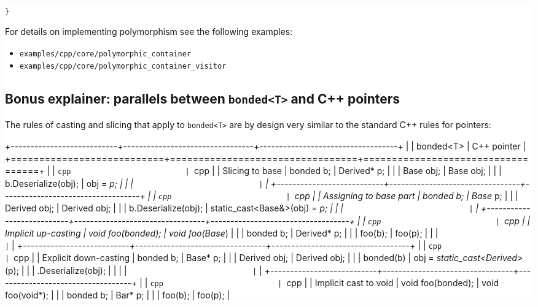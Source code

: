 ```
}
```

For details on implementing polymorphism see the following examples:

- `examples/cpp/core/polymorphic_container`
- `examples/cpp/core/polymorphic_container_visitor`

Bonus explainer: parallels between `bonded<T>` and C++ pointers
---------------------------------------------------------------

The rules of casting and slicing that apply to `bonded<T>` are by design very
similar to the standard C++ rules for pointers:

+---------------------------+---------------------------------+-----------------------------------+
|                           | bonded\<T\>                     | C++ pointer                       |
+===========================+=================================+===================================+
|                           | ```cpp                          | ```cpp                            |
| Slicing to base           | bonded<Derived> b;              | Derived* p;                       |
|                           | Base obj;                       | Base obj;                         |
|                           | b.Deserialize(obj);             | obj = *p;                         |
|                           | ```                             | ```                               |
+---------------------------+---------------------------------+-----------------------------------+
|                           | ```cpp                          | ```cpp                            |
| Assigning to base part    | bonded<Base> b;                 | Base* p;                          |
|                           | Derived obj;                    | Derived obj;                      |
|                           | b.Deserialize(obj);             | static_cast<Base&>(obj) = *p;     |
|                           | ```                             | ```                               |
+---------------------------+---------------------------------+-----------------------------------+
|                           | ```cpp                          | ```cpp                            |
| Implicit up-casting       | void foo(bonded<Base>);         | void foo(Base*)                   |
|                           | bonded<Derived> b;              | Derived* p;                       |
|                           | foo(b);                         | foo(p);                           |
|                           | ```                             | ```                               |
+---------------------------+---------------------------------+-----------------------------------+
|                           | ```cpp                          | ```cpp                            |
| Explicit down-casting     | bonded<Base> b;                 | Base* p;                          |
|                           | Derived obj;                    | Derived obj;                      |
|                           | bonded<Derived>(b)              | obj = *static_cast<Derived*>(p);  |
|                           |     .Deserialize(obj);          |                                   |
|                           | ```                             | ```                               |
+---------------------------+---------------------------------+-----------------------------------+
|                           | ```cpp                          | ```cpp                            |
| Implicit cast to void     | void foo(bonded<void>);         | void foo(void*);                  |
|                           | bonded<Bar> b;                  | Bar* p;                           |
|                           | foo(b);                         | foo(p);                           |